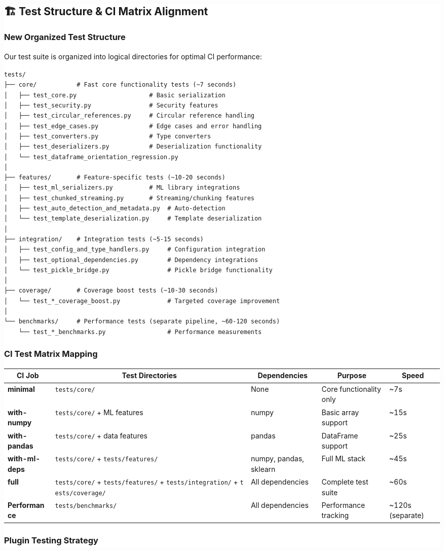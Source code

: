 ## 🏗️ **Test Structure & CI Matrix Alignment**

### **New Organized Test Structure**

Our test suite is organized into logical directories for optimal CI performance:

```
tests/
├── core/           # Fast core functionality tests (~7 seconds)
│   ├── test_core.py                    # Basic serialization
│   ├── test_security.py                # Security features  
│   ├── test_circular_references.py     # Circular reference handling
│   ├── test_edge_cases.py              # Edge cases and error handling
│   ├── test_converters.py              # Type converters
│   ├── test_deserializers.py           # Deserialization functionality
│   └── test_dataframe_orientation_regression.py
│
├── features/       # Feature-specific tests (~10-20 seconds)
│   ├── test_ml_serializers.py          # ML library integrations
│   ├── test_chunked_streaming.py       # Streaming/chunking features
│   ├── test_auto_detection_and_metadata.py  # Auto-detection
│   └── test_template_deserialization.py     # Template deserialization
│
├── integration/    # Integration tests (~5-15 seconds)
│   ├── test_config_and_type_handlers.py     # Configuration integration
│   ├── test_optional_dependencies.py        # Dependency integrations
│   └── test_pickle_bridge.py                # Pickle bridge functionality
│
├── coverage/       # Coverage boost tests (~10-30 seconds)
│   └── test_*_coverage_boost.py             # Targeted coverage improvement
│
└── benchmarks/     # Performance tests (separate pipeline, ~60-120 seconds)
    └── test_*_benchmarks.py                 # Performance measurements
```

### **CI Test Matrix Mapping**

| **CI Job** | **Test Directories** | **Dependencies** | **Purpose** | **Speed** |
|------------|----------------------|------------------|-------------|-----------|
| **minimal** | `tests/core/` | None | Core functionality only | ~7s |
| **with-numpy** | `tests/core/` + ML features | numpy | Basic array support | ~15s |
| **with-pandas** | `tests/core/` + data features | pandas | DataFrame support | ~25s |
| **with-ml-deps** | `tests/core/` + `tests/features/` | numpy, pandas, sklearn | Full ML stack | ~45s |
| **full** | `tests/core/` + `tests/features/` + `tests/integration/` + `tests/coverage/` | All dependencies | Complete test suite | ~60s |
| **Performance** | `tests/benchmarks/` | All dependencies | Performance tracking | ~120s (separate) |

### **Plugin Testing Strategy**
